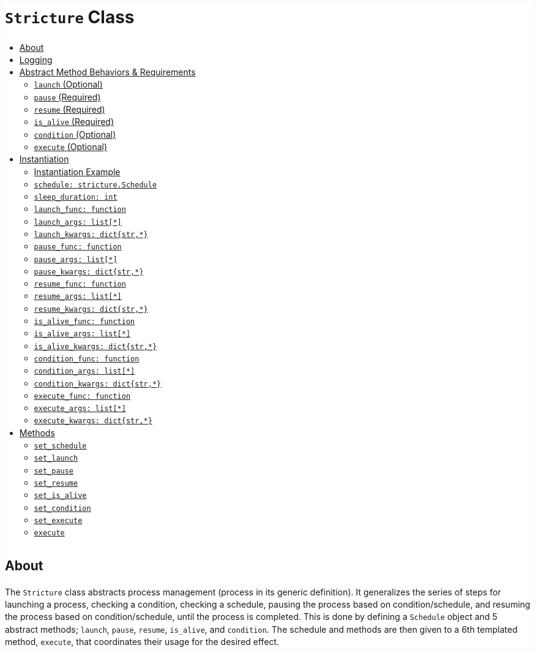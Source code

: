 # `Stricture` Class
- [About](#about)
- [Logging](#logging)
- [Abstract Method Behaviors & Requirements](#abstract-method-behaviors--requirements)
  - [`launch` (Optional)](#launch-optional)
  - [`pause` (Required)](#pause-required)
  - [`resume` (Required)](#resume-required)
  - [`is_alive` (Required)](#is_alive-required)
  - [`condition` (Optional)](#condition-optional)
  - [`execute` (Optional)](#execute-optional)
- [Instantiation](#instantiation)
  - [Instantiation Example](#instantiation-example)
  - [`schedule: stricture.Schedule`](#schedule-strictureschedule)
  - [`sleep_duration: int`](#sleep_duration-int)
  - [`launch_func: function`](#launch_func-function)
  - [`launch_args: list[*]`](#launch_args-list)
  - [`launch_kwargs: dict{str,*}`](#launch_kwargs-dictstr)
  - [`pause_func: function`](#pause_func-function)
  - [`pause_args: list[*]`](#pause_args-list)
  - [`pause_kwargs: dict{str,*}`](#pause_kwargs-dictstr)
  - [`resume_func: function`](#resume_func-function)
  - [`resume_args: list[*]`](#resume_args-list)
  - [`resume_kwargs: dict{str,*}`](#resume_kwargs-dictstr)
  - [`is_alive_func: function`](#is_alive_func-function)
  - [`is_alive_args: list[*]`](#is_alive_args-list)
  - [`is_alive_kwargs: dict{str,*}`](#is_alive_kwargs-dictstr)
  - [`condition_func: function`](#condition_func-function)
  - [`condition_args: list[*]`](#condition_args-list)
  - [`condition_kwargs: dict{str,*}`](#condition_kwargs-dictstr)
  - [`execute_func: function`](#execute_func-function)
  - [`execute_args: list[*]`](#execute_args-list)
  - [`execute_kwargs: dict{str,*}`](#execute_kwargs-dictstr)
- [Methods](#methods)
  - [`set_schedule`](#set_schedule)
  - [`set_launch`](#set_launch)
  - [`set_pause`](#set_pause)
  - [`set_resume`](#set_resume)
  - [`set_is_alive`](#set_is_alive)
  - [`set_condition`](#set_condition)
  - [`set_execute`](#set_execute)
  - [`execute`](#execute)

## About
The `Stricture` class abstracts process management (process in its generic definition). It generalizes the series of steps for launching a process, checking a condition, checking a schedule, pausing the process based on condition/schedule, and resuming the process based on condition/schedule, until the process is completed. This is done by defining a `Schedule` object and 5 abstract methods; `launch`, `pause`, `resume`, `is_alive`, and `condition`. The schedule and methods are then given to a 6th templated method, `execute`, that coordinates their usage for the desired effect.

